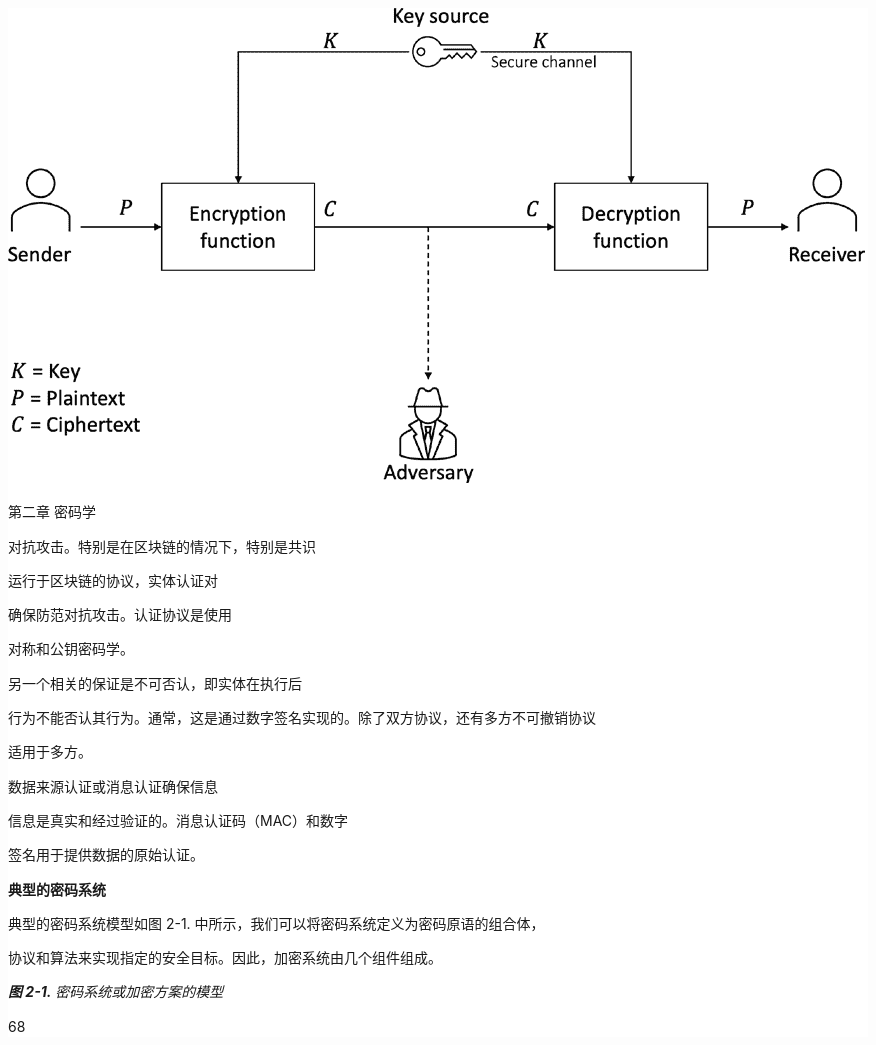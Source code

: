 ![](img/index-87_1.png)

第二章 密码学

对抗攻击。特别是在区块链的情况下，特别是共识

运行于区块链的协议，实体认证对

确保防范对抗攻击。认证协议是使用

对称和公钥密码学。

另一个相关的保证是不可否认，即实体在执行后

行为不能否认其行为。通常，这是通过数字签名实现的。除了双方协议，还有多方不可撤销协议

适用于多方。

数据来源认证或消息认证确保信息

信息是真实和经过验证的。消息认证码（MAC）和数字

签名用于提供数据的原始认证。

**典型的密码系统**

典型的密码系统模型如图 2-1\. 中所示，我们可以将密码系统定义为密码原语的组合体，

协议和算法来实现指定的安全目标。因此，加密系统由几个组件组成。

***图 2-1\.** 密码系统或加密方案的模型*

68
